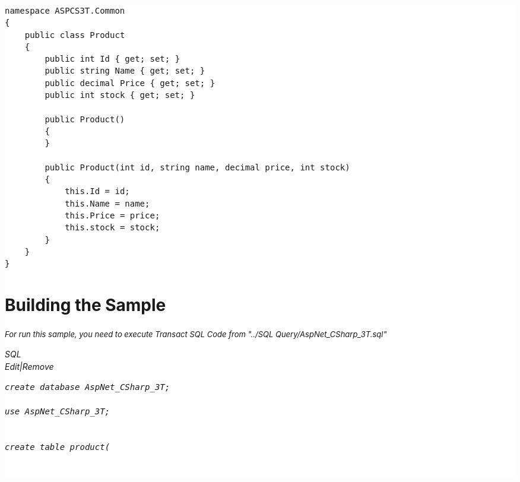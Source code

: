 <div class="preview">
<pre class="csharp"><span class="cs__keyword">namespace</span>&nbsp;ASPCS3T.Common&nbsp;
{&nbsp;&nbsp;&nbsp;&nbsp;&nbsp;
&nbsp;&nbsp;&nbsp;&nbsp;<span class="cs__keyword">public</span>&nbsp;<span class="cs__keyword">class</span>&nbsp;Product&nbsp;
&nbsp;&nbsp;&nbsp;&nbsp;{&nbsp;
&nbsp;&nbsp;&nbsp;&nbsp;&nbsp;&nbsp;&nbsp;&nbsp;<span class="cs__keyword">public</span>&nbsp;<span class="cs__keyword">int</span>&nbsp;Id&nbsp;{&nbsp;<span class="cs__keyword">get</span>;&nbsp;<span class="cs__keyword">set</span>;&nbsp;}&nbsp;
&nbsp;&nbsp;&nbsp;&nbsp;&nbsp;&nbsp;&nbsp;&nbsp;<span class="cs__keyword">public</span>&nbsp;<span class="cs__keyword">string</span>&nbsp;Name&nbsp;{&nbsp;<span class="cs__keyword">get</span>;&nbsp;<span class="cs__keyword">set</span>;&nbsp;}&nbsp;
&nbsp;&nbsp;&nbsp;&nbsp;&nbsp;&nbsp;&nbsp;&nbsp;<span class="cs__keyword">public</span>&nbsp;<span class="cs__keyword">decimal</span>&nbsp;Price&nbsp;{&nbsp;<span class="cs__keyword">get</span>;&nbsp;<span class="cs__keyword">set</span>;&nbsp;}&nbsp;
&nbsp;&nbsp;&nbsp;&nbsp;&nbsp;&nbsp;&nbsp;&nbsp;<span class="cs__keyword">public</span>&nbsp;<span class="cs__keyword">int</span>&nbsp;stock&nbsp;{&nbsp;<span class="cs__keyword">get</span>;&nbsp;<span class="cs__keyword">set</span>;&nbsp;}&nbsp;
&nbsp;
&nbsp;&nbsp;&nbsp;&nbsp;&nbsp;&nbsp;&nbsp;&nbsp;<span class="cs__keyword">public</span>&nbsp;Product()&nbsp;
&nbsp;&nbsp;&nbsp;&nbsp;&nbsp;&nbsp;&nbsp;&nbsp;{&nbsp;
&nbsp;&nbsp;&nbsp;&nbsp;&nbsp;&nbsp;&nbsp;&nbsp;}&nbsp;
&nbsp;
&nbsp;&nbsp;&nbsp;&nbsp;&nbsp;&nbsp;&nbsp;&nbsp;<span class="cs__keyword">public</span>&nbsp;Product(<span class="cs__keyword">int</span>&nbsp;id,&nbsp;<span class="cs__keyword">string</span>&nbsp;name,&nbsp;<span class="cs__keyword">decimal</span>&nbsp;price,&nbsp;<span class="cs__keyword">int</span>&nbsp;stock)&nbsp;
&nbsp;&nbsp;&nbsp;&nbsp;&nbsp;&nbsp;&nbsp;&nbsp;{&nbsp;
&nbsp;&nbsp;&nbsp;&nbsp;&nbsp;&nbsp;&nbsp;&nbsp;&nbsp;&nbsp;&nbsp;&nbsp;<span class="cs__keyword">this</span>.Id&nbsp;=&nbsp;id;&nbsp;
&nbsp;&nbsp;&nbsp;&nbsp;&nbsp;&nbsp;&nbsp;&nbsp;&nbsp;&nbsp;&nbsp;&nbsp;<span class="cs__keyword">this</span>.Name&nbsp;=&nbsp;name;&nbsp;
&nbsp;&nbsp;&nbsp;&nbsp;&nbsp;&nbsp;&nbsp;&nbsp;&nbsp;&nbsp;&nbsp;&nbsp;<span class="cs__keyword">this</span>.Price&nbsp;=&nbsp;price;&nbsp;
&nbsp;&nbsp;&nbsp;&nbsp;&nbsp;&nbsp;&nbsp;&nbsp;&nbsp;&nbsp;&nbsp;&nbsp;<span class="cs__keyword">this</span>.stock&nbsp;=&nbsp;stock;&nbsp;
&nbsp;&nbsp;&nbsp;&nbsp;&nbsp;&nbsp;&nbsp;&nbsp;}&nbsp;
&nbsp;&nbsp;&nbsp;&nbsp;}&nbsp;
}</pre>
</div>
</div>
</div>
<div class="endscriptcode">
<h1><span>Building the Sample</span></h1>
<p><span style="font-size:small"><em>For run this sample, you need to execute Transact SQL Code from &quot;../SQL Query/AspNet_CSharp_3T.sql&quot;</em></span><em>&nbsp;</em></p>
<div class="scriptcode">
<div class="pluginEditHolder" pluginCommand="mceScriptCode">
<div class="title"><em>SQL</em></div>
<div class="pluginLinkHolder"><em><span class="pluginEditHolderLink">Edit</span>|<span class="pluginRemoveHolderLink">Remove</span></em></div>
<em>
<div class="preview">
<pre class="mysql"><span class="sql__keyword">create</span>&nbsp;<span class="sql__keyword">database</span>&nbsp;<span class="sql__id">AspNet_CSharp_3T</span>;&nbsp;
&nbsp;
<span class="sql__keyword">use</span>&nbsp;<span class="sql__id">AspNet_CSharp_3T</span>;&nbsp;
&nbsp;
&nbsp;
<span class="sql__keyword">create</span>&nbsp;<span class="sql__keyword">table</span>&nbsp;<span class="sql__id">product</span>(&nbsp;